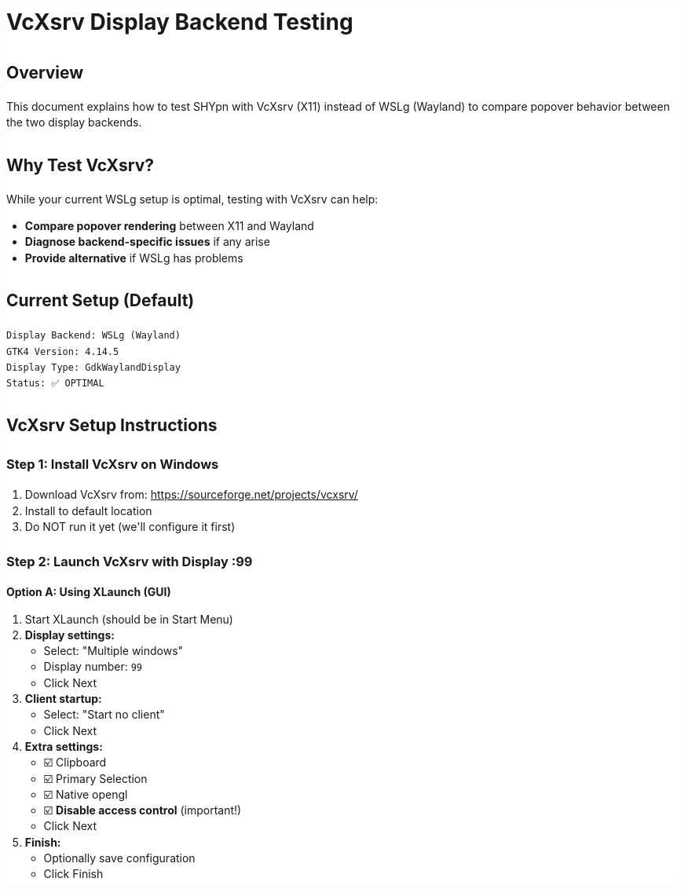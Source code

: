 # VcXsrv Display Backend Testing

## Overview

This document explains how to test SHYpn with VcXsrv (X11) instead of WSLg (Wayland) to compare popover behavior between the two display backends.

## Why Test VcXsrv?

While your current WSLg setup is optimal, testing with VcXsrv can help:
- **Compare popover rendering** between X11 and Wayland
- **Diagnose backend-specific issues** if any arise
- **Provide alternative** if WSLg has problems

## Current Setup (Default)

```
Display Backend: WSLg (Wayland)
GTK4 Version: 4.14.5
Display Type: GdkWaylandDisplay
Status: ✅ OPTIMAL
```

## VcXsrv Setup Instructions

### Step 1: Install VcXsrv on Windows

1. Download VcXsrv from: https://sourceforge.net/projects/vcxsrv/
2. Install to default location
3. Do NOT run it yet (we'll configure it first)

### Step 2: Launch VcXsrv with Display :99

**Option A: Using XLaunch (GUI)**

1. Start XLaunch (should be in Start Menu)
2. **Display settings:**
   - Select: "Multiple windows"
   - Display number: `99`
   - Click Next
3. **Client startup:**
   - Select: "Start no client"
   - Click Next
4. **Extra settings:**
   - ☑️ Clipboard
   - ☑️ Primary Selection
   - ☑️ Native opengl
   - ☑️ **Disable access control** (important!)
   - Click Next
5. **Finish:**
   - Optionally save configuration
   - Click Finish
